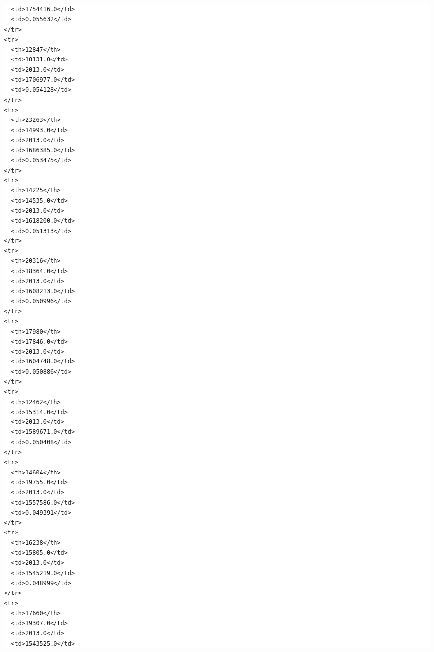       <td>1754416.0</td>
      <td>0.055632</td>
    </tr>
    <tr>
      <th>12847</th>
      <td>18131.0</td>
      <td>2013.0</td>
      <td>1706977.0</td>
      <td>0.054128</td>
    </tr>
    <tr>
      <th>23263</th>
      <td>14993.0</td>
      <td>2013.0</td>
      <td>1686385.0</td>
      <td>0.053475</td>
    </tr>
    <tr>
      <th>14225</th>
      <td>14535.0</td>
      <td>2013.0</td>
      <td>1618200.0</td>
      <td>0.051313</td>
    </tr>
    <tr>
      <th>20316</th>
      <td>18364.0</td>
      <td>2013.0</td>
      <td>1608213.0</td>
      <td>0.050996</td>
    </tr>
    <tr>
      <th>17980</th>
      <td>17846.0</td>
      <td>2013.0</td>
      <td>1604748.0</td>
      <td>0.050886</td>
    </tr>
    <tr>
      <th>12462</th>
      <td>15314.0</td>
      <td>2013.0</td>
      <td>1589671.0</td>
      <td>0.050408</td>
    </tr>
    <tr>
      <th>14604</th>
      <td>19755.0</td>
      <td>2013.0</td>
      <td>1557586.0</td>
      <td>0.049391</td>
    </tr>
    <tr>
      <th>16238</th>
      <td>15805.0</td>
      <td>2013.0</td>
      <td>1545219.0</td>
      <td>0.048999</td>
    </tr>
    <tr>
      <th>17660</th>
      <td>19307.0</td>
      <td>2013.0</td>
      <td>1543525.0</td>